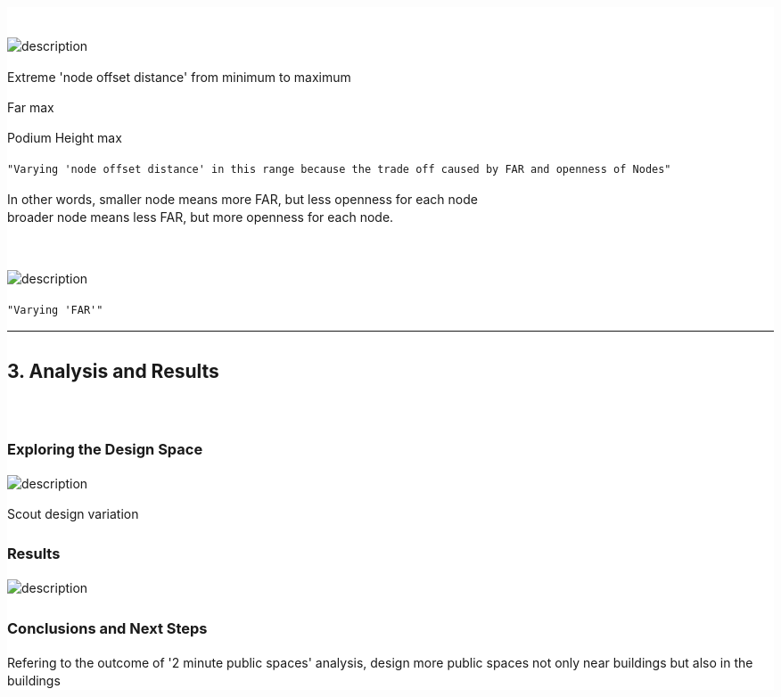<br />

![description](https://github.com/Gunyoung-Jang/XIM-GSAPP-Fa20/raw/main/src/images/Universal%20NYC_scout%20variation.gif)

Extreme 'node offset distance' from minimum to maximum

Far max

Podium Height max

```
"Varying 'node offset distance' in this range because the trade off caused by FAR and openness of Nodes"
```

In other words, 
smaller node means more FAR, but less openness for each node <br />
broader node means less FAR, but more openness for each node.

<br />

![description](https://github.com/Gunyoung-Jang/XIM-GSAPP-Fa20/raw/main/src/images/Universal%20NYC_FAR%20Variation.gif)

```
"Varying 'FAR'"
```


***

## 3. Analysis and Results

<br />

### Exploring the Design Space

![description](https://github.com/Gunyoung-Jang/XIM-GSAPP-Fa20/raw/main/src/images/Universal%20NYC_Design%20Variation.gif)

Scout design variation


### Results

![description](https://github.com/Gunyoung-Jang/XIM-GSAPP-Fa20/raw/main/src/images/Universal%20NYC_Relation%20between%20CPTED%20and%20Daylight%20hours%20on%20street.png)

### Conclusions and Next Steps

Refering to the outcome of '2 minute public spaces' analysis, design more public spaces not only near buildings but also in the buildings